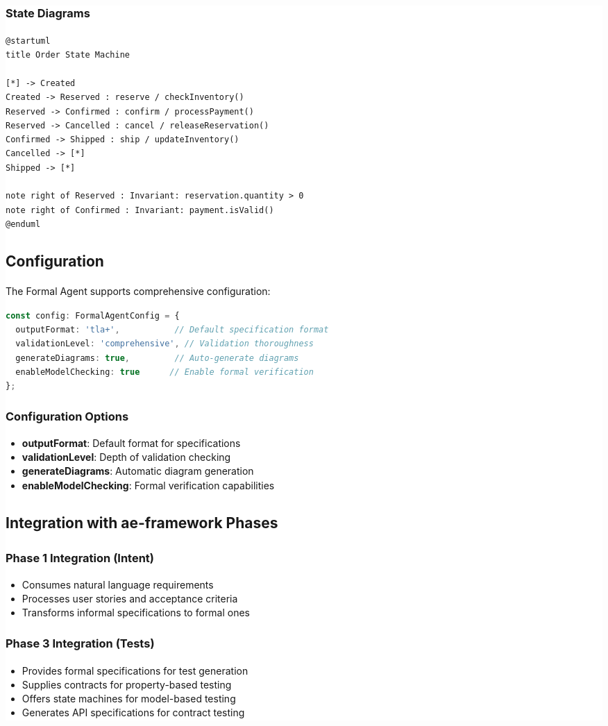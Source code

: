 ### State Diagrams
```
@startuml
title Order State Machine

[*] -> Created
Created -> Reserved : reserve / checkInventory()
Reserved -> Confirmed : confirm / processPayment() 
Reserved -> Cancelled : cancel / releaseReservation()
Confirmed -> Shipped : ship / updateInventory()
Cancelled -> [*]
Shipped -> [*]

note right of Reserved : Invariant: reservation.quantity > 0
note right of Confirmed : Invariant: payment.isValid()
@enduml
```

## Configuration

The Formal Agent supports comprehensive configuration:

```typescript
const config: FormalAgentConfig = {
  outputFormat: 'tla+',           // Default specification format
  validationLevel: 'comprehensive', // Validation thoroughness
  generateDiagrams: true,         // Auto-generate diagrams
  enableModelChecking: true      // Enable formal verification
};
```

### Configuration Options

- **outputFormat**: Default format for specifications
- **validationLevel**: Depth of validation checking
- **generateDiagrams**: Automatic diagram generation
- **enableModelChecking**: Formal verification capabilities

## Integration with ae-framework Phases

### Phase 1 Integration (Intent)
- Consumes natural language requirements
- Processes user stories and acceptance criteria
- Transforms informal specifications to formal ones

### Phase 3 Integration (Tests)
- Provides formal specifications for test generation
- Supplies contracts for property-based testing
- Offers state machines for model-based testing
- Generates API specifications for contract testing
